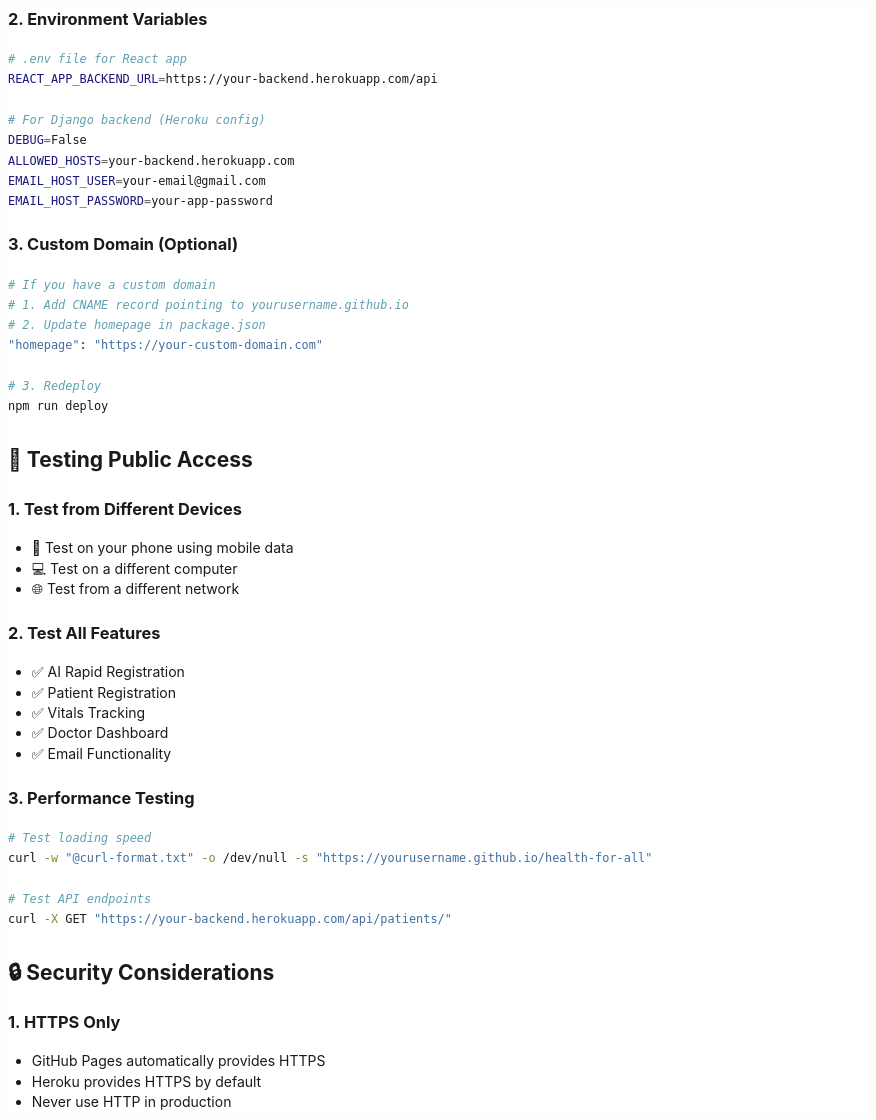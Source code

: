 ### 2. Environment Variables
```bash
# .env file for React app
REACT_APP_BACKEND_URL=https://your-backend.herokuapp.com/api

# For Django backend (Heroku config)
DEBUG=False
ALLOWED_HOSTS=your-backend.herokuapp.com
EMAIL_HOST_USER=your-email@gmail.com
EMAIL_HOST_PASSWORD=your-app-password
```

### 3. Custom Domain (Optional)
```bash
# If you have a custom domain
# 1. Add CNAME record pointing to yourusername.github.io
# 2. Update homepage in package.json
"homepage": "https://your-custom-domain.com"

# 3. Redeploy
npm run deploy
```

## 🧪 Testing Public Access

### 1. Test from Different Devices
- 📱 Test on your phone using mobile data
- 💻 Test on a different computer
- 🌐 Test from a different network

### 2. Test All Features
- ✅ AI Rapid Registration
- ✅ Patient Registration
- ✅ Vitals Tracking
- ✅ Doctor Dashboard
- ✅ Email Functionality

### 3. Performance Testing
```bash
# Test loading speed
curl -w "@curl-format.txt" -o /dev/null -s "https://yourusername.github.io/health-for-all"

# Test API endpoints
curl -X GET "https://your-backend.herokuapp.com/api/patients/"
```

## 🔒 Security Considerations

### 1. HTTPS Only
- GitHub Pages automatically provides HTTPS
- Heroku provides HTTPS by default
- Never use HTTP in production
